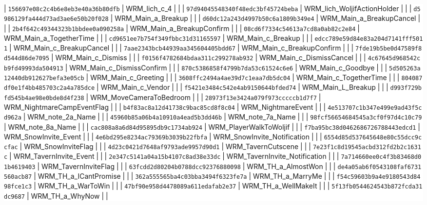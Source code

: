 | `156697e08c2c4b6e8eb3e40a36b80dfb` | WRM_lich_c_4 |  |
| `97d94045548340f48edc3bf45724beba` | WRM_lich_WoljifActionHolder |  |
| `d5986129fa444d73ad3ae6e50b20f028` | WRM_Main_a_Breakup |  |
| `d60dc12a243d4997b50c6a1809b349e4` | WRM_Main_a_BreakupCancel |  |
| `2b4f642c49344323b1bbdee0a090258a` | WRM_Main_a_BreakupConfirm |  |
| `08cd6f7334c54613a7cd8a0ab82c2e84` | WRM_Main_a_TogetherTime |  |
| `cd9651ee7b754f349fbbc31d31165597` | WRM_Main_c_Breakup |  |
| `edcc789e59d84e83a204d7141fff5011` | WRM_Main_c_BreakupCancel |  |
| `7aae2343bcb44939aa345604405bdd67` | WRM_Main_c_BreakupConfirm |  |
| `7fde19b5be0d47589f8d544d86de7095` | WRM_Main_c_Dismiss |  |
| `f0156f4782684bdaa311c299278ab932` | WRM_Main_c_DismissCancel |  |
| `4c67645d968542cb9fd49993da504913` | WRM_Main_c_DismissConfirm |  |
| `870c5386858f4799b7da53c61524c6e6` | WRM_Main_c_Goodbye |  |
| `5d505263a12440db912627befa3e05cb` | WRM_Main_c_Greeting |  |
| `3608ffc2494a4ae39d7c1eaa7db5dc04` | WRM_Main_c_TogetherTime |  |
| `804087df0e1f4bb485703c2a4a785dce` | WRM_Main_c_Vendor |  |
| `f5421e3484c542e4ab9150644bfded74` | WRM_Main_L_Breakup |  |
| `d993f729bfd545b4ae98e0bde8d4f238` | WRM_MoveCameraToBedroom |  |
| `28973f13e3424a079f973cccccb1d7f7` | WRM_NightmareCampEventFlag |  |
| `b4f83ac8a12d41738c9bac85cd8f8c04` | WRM_NightmareEvent |  |
| `4e513707c1b347e499e9ad43f5cd962a` | WRM_note_2a_Name |  |
| `45960b85a06b4a10910a4ead5b3dd46b` | WRM_note_7a_Name |  |
| `98fcf56654684545a3cf0f97d4c10c79` | WRM_note_8a_Name |  |
| `cac808a8a6d84d95895db9c1734ab924` | WRM_PlayerWalkToWoljif |  |
| `f7ba95bc38d0462686726788443edcd1` | WRM_SnowInvite_Event |  |
| `4e6bd295e8234ac79369b3039b22fbfa` | WRM_SnowInvite_Notification |  |
| `6554d85d537645648e80c55dcc9ccfac` | WRM_SnowInviteFlag |  |
| `4d23c0421d7648af9793ade9957d90d1` | WRM_TavernCutscene |  |
| `7e23f1c8d19545acbd312fd2b2c1631c` | WRM_TavernInvite_Event |  |
| `2e347c5141a04a15b4107c8ad38e33dc` | WRM_TavernInvite_Notification |  |
| `7a714660ee0c4f3b83468d01b4619403` | WRM_TavernInviteFlag |  |
| `63fcdd2d80204b0788dcc92376880098` | WRM_TH_a_AlmostWon |  |
| `de4a05ab6f0543108faf6731560acb87` | WRM_TH_a_ICantPromise |  |
| `362a555565ba4c03bba3494f6323fe7a` | WRM_TH_a_MarryMe |  |
| `f54c59603b9a4e9180543d8498fce1c3` | WRM_TH_a_WarToWin |  |
| `47bf90e958d4478089a611edafab2e37` | WRM_TH_a_WellMakeIt |  |
| `5f13fb0544624543b872fcda31dc9687` | WRM_TH_a_WhyNow |  |